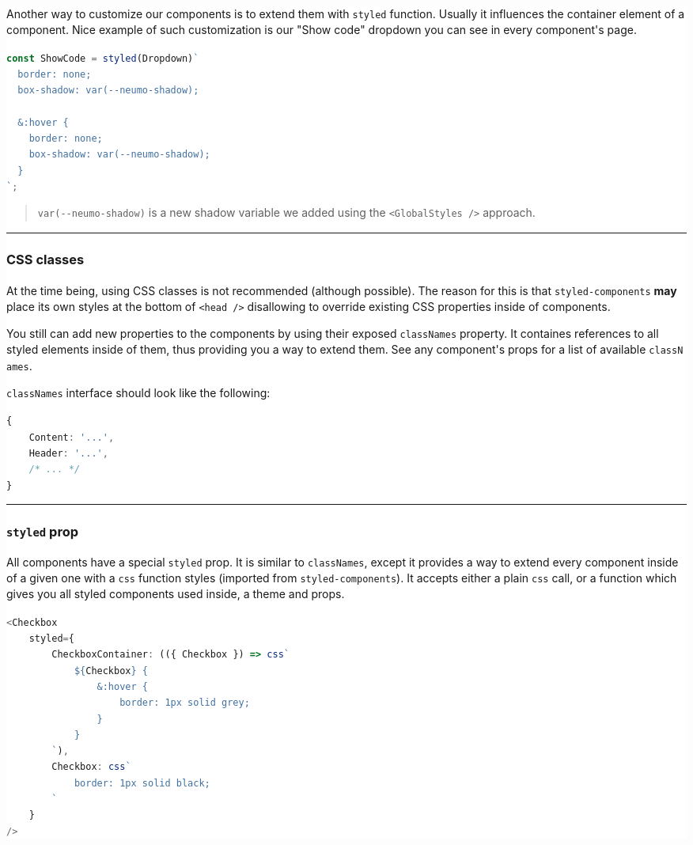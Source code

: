 Another way to customize our components is to extend them with `styled` function. Usually it influences the container element
of a component. Nice example of such customization is our "Show code" dropdown you can see in every component's page.

```typescript
const ShowCode = styled(Dropdown)`
  border: none;
  box-shadow: var(--neumo-shadow);

  &:hover {
    border: none;
    box-shadow: var(--neumo-shadow);
  }
`;
```

> `var(--neumo-shadow)` is a new shadow variable we added using the `<GlobalStyles />` approach.

---

### CSS classes

At the time being, using CSS classes is not recommended (although possible). The reason for this is that `styled-components`
**may** place its own styles at the bottom of `<head />` disallowing to override existing CSS properties inside of components.

You still can add new properties to the components by using their exposed `classNames` property. It containes references
to all styled elements inside of them, thus providing you a way to extend them. See any component's props for a list of
available `classNames`.

`classNames` interface should look like the following:

```typescript
{
    Content: '...',
    Header: '...',
    /* ... */
}
```

---

### `styled` prop

All components have a special `styled` prop. It is similar to `classNames`, except it
provides a way to extend every component inside of a given one with a `css` function
styles (imported from `styled-components`). It accepts either a plain `css` call, or
a function which gives you all styled components used inside, a theme and props.

```typescript jsx
<Checkbox 
    styled={
        CheckboxContainer: (({ Checkbox }) => css`
            ${Checkbox} {
                &:hover {
                    border: 1px solid grey;
                }
            }
        `),
        Checkbox: css`
            border: 1px solid black;
        `
    }
/>
```